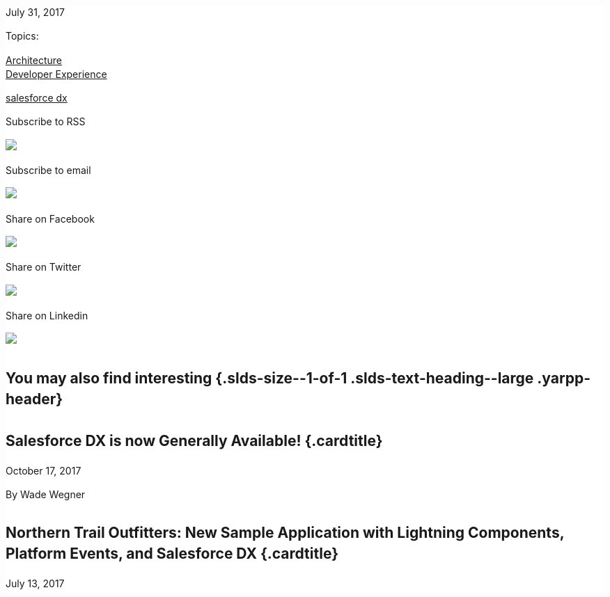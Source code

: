 July 31, 2017

Topics:

[Architecture](https://developer.salesforce.com/blogs/category/architecture)\
[Developer
Experience](https://developer.salesforce.com/blogs/category/developer-experience)

[salesforce
dx](https://developer.salesforce.com/blogs/tag/salesforce-dx)

[](https://developer.salesforce.com/blogs/feed)

Subscribe to RSS

![](./Migrating%20Existing%20Projects%20to%20Salesforce%20DX%20_%20Salesforce%20Developers%20Blog_files/RSSIcon.svg)

Subscribe to email

![](./Migrating%20Existing%20Projects%20to%20Salesforce%20DX%20_%20Salesforce%20Developers%20Blog_files/mail-icon-white.svg)

[](https://www.facebook.com/sharer/sharer.php?u=&t= "Share on Facebook")

Share on Facebook

![](./Migrating%20Existing%20Projects%20to%20Salesforce%20DX%20_%20Salesforce%20Developers%20Blog_files/facebook-white.svg)
[](https://twitter.com/share?ref_src=twsrc%5Etfw)

Share on Twitter

![](./Migrating%20Existing%20Projects%20to%20Salesforce%20DX%20_%20Salesforce%20Developers%20Blog_files/twitter-white.svg)

[](http://www.linkedin.com/shareArticle?mini=true&url=&title=&summary=&source=)

Share on Linkedin

![](./Migrating%20Existing%20Projects%20to%20Salesforce%20DX%20_%20Salesforce%20Developers%20Blog_files/linkedin-white.svg)

You may also find interesting {.slds-size--1-of-1 .slds-text-heading--large .yarpp-header}
-----------------------------

[](https://developer.salesforce.com/blogs/2017/10/salesforce-dx-is-now-generally-available.html)

Salesforce DX is now Generally Available! {.cardtitle}
-----------------------------------------

October 17, 2017

By Wade Wegner

[](https://developer.salesforce.com/blogs/developer-relations/2017/07/northern-trail-outfitters-new-sample-application-lightning-components-platform-events-salesforce-dx.html)

Northern Trail Outfitters: New Sample Application with Lightning Components, Platform Events, and Salesforce DX {.cardtitle}
---------------------------------------------------------------------------------------------------------------

July 13, 2017
